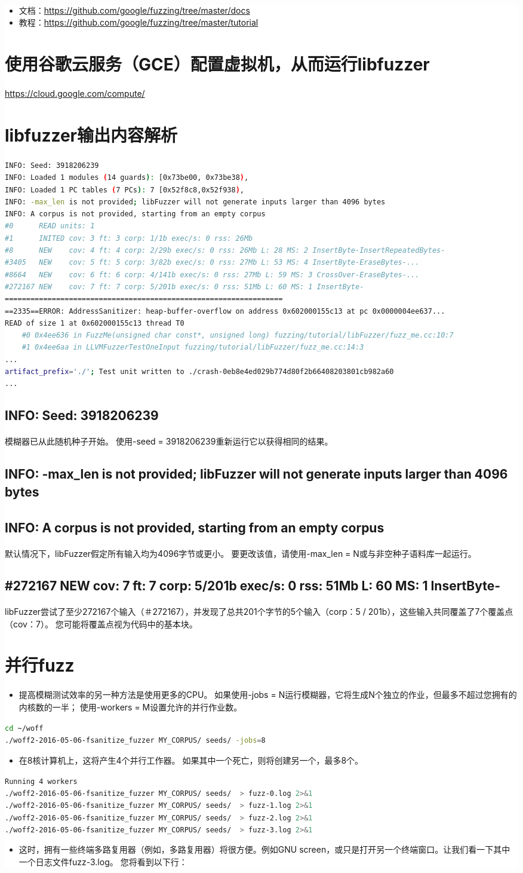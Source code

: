 - 文档：https://github.com/google/fuzzing/tree/master/docs
- 教程：https://github.com/google/fuzzing/tree/master/tutorial
# 使用谷歌云服务（GCE）配置虚拟机，从而运行libfuzzer
https://cloud.google.com/compute/
# libfuzzer输出内容解析
```bash
INFO: Seed: 3918206239
INFO: Loaded 1 modules (14 guards): [0x73be00, 0x73be38),
INFO: Loaded 1 PC tables (7 PCs): 7 [0x52f8c8,0x52f938),
INFO: -max_len is not provided; libFuzzer will not generate inputs larger than 4096 bytes
INFO: A corpus is not provided, starting from an empty corpus
#0      READ units: 1
#1      INITED cov: 3 ft: 3 corp: 1/1b exec/s: 0 rss: 26Mb
#8      NEW    cov: 4 ft: 4 corp: 2/29b exec/s: 0 rss: 26Mb L: 28 MS: 2 InsertByte-InsertRepeatedBytes-
#3405   NEW    cov: 5 ft: 5 corp: 3/82b exec/s: 0 rss: 27Mb L: 53 MS: 4 InsertByte-EraseBytes-...
#8664   NEW    cov: 6 ft: 6 corp: 4/141b exec/s: 0 rss: 27Mb L: 59 MS: 3 CrossOver-EraseBytes-...
#272167 NEW    cov: 7 ft: 7 corp: 5/201b exec/s: 0 rss: 51Mb L: 60 MS: 1 InsertByte-
=================================================================
==2335==ERROR: AddressSanitizer: heap-buffer-overflow on address 0x602000155c13 at pc 0x0000004ee637...
READ of size 1 at 0x602000155c13 thread T0
    #0 0x4ee636 in FuzzMe(unsigned char const*, unsigned long) fuzzing/tutorial/libFuzzer/fuzz_me.cc:10:7
    #1 0x4ee6aa in LLVMFuzzerTestOneInput fuzzing/tutorial/libFuzzer/fuzz_me.cc:14:3
...
artifact_prefix='./'; Test unit written to ./crash-0eb8e4ed029b774d80f2b66408203801cb982a60
...
```
## INFO: Seed: 3918206239
模糊器已从此随机种子开始。 使用-seed = 3918206239重新运行它以获得相同的结果。
## INFO: -max_len is not provided; libFuzzer will not generate inputs larger than 4096 bytes
## INFO: A corpus is not provided, starting from an empty corpus
默认情况下，libFuzzer假定所有输入均为4096字节或更小。 要更改该值，请使用-max_len = N或与非空种子语料库一起运行。
## #272167 NEW    cov: 7 ft: 7 corp: 5/201b exec/s: 0 rss: 51Mb L: 60 MS: 1 InsertByte-
libFuzzer尝试了至少272167个输入（＃272167），并发现了总共201个字节的5个输入（corp：5 / 201b），这些输入共同覆盖了7个覆盖点（cov：7）。 您可能将覆盖点视为代码中的基本块。
# 并行fuzz
- 提高模糊测试效率的另一种方法是使用更多的CPU。 如果使用-jobs = N运行模糊器，它将生成N个独立的作业，但最多不超过您拥有的内核数的一半； 使用-workers = M设置允许的并行作业数。
``` bash
cd ~/woff
./woff2-2016-05-06-fsanitize_fuzzer MY_CORPUS/ seeds/ -jobs=8
```
- 在8核计算机上，这将产生4个并行工作器。 如果其中一个死亡，则将创建另一个，最多8个。
```bash
Running 4 workers
./woff2-2016-05-06-fsanitize_fuzzer MY_CORPUS/ seeds/  > fuzz-0.log 2>&1
./woff2-2016-05-06-fsanitize_fuzzer MY_CORPUS/ seeds/  > fuzz-1.log 2>&1
./woff2-2016-05-06-fsanitize_fuzzer MY_CORPUS/ seeds/  > fuzz-2.log 2>&1
./woff2-2016-05-06-fsanitize_fuzzer MY_CORPUS/ seeds/  > fuzz-3.log 2>&1
```
- 这时，拥有一些终端多路复用器（例如，多路复用器）将很方便。例如GNU screen，或只是打开另一个终端窗口。让我们看一下其中一个日志文件fuzz-3.log。 您将看到以下行： 